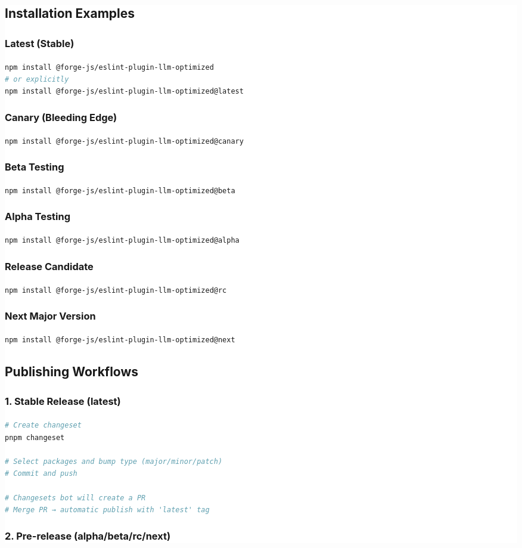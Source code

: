 
## Installation Examples

### Latest (Stable)
```bash
npm install @forge-js/eslint-plugin-llm-optimized
# or explicitly
npm install @forge-js/eslint-plugin-llm-optimized@latest
```

### Canary (Bleeding Edge)
```bash
npm install @forge-js/eslint-plugin-llm-optimized@canary
```

### Beta Testing
```bash
npm install @forge-js/eslint-plugin-llm-optimized@beta
```

### Alpha Testing
```bash
npm install @forge-js/eslint-plugin-llm-optimized@alpha
```

### Release Candidate
```bash
npm install @forge-js/eslint-plugin-llm-optimized@rc
```

### Next Major Version
```bash
npm install @forge-js/eslint-plugin-llm-optimized@next
```

## Publishing Workflows

### 1. Stable Release (latest)

```bash
# Create changeset
pnpm changeset

# Select packages and bump type (major/minor/patch)
# Commit and push

# Changesets bot will create a PR
# Merge PR → automatic publish with 'latest' tag
```

### 2. Pre-release (alpha/beta/rc/next)
